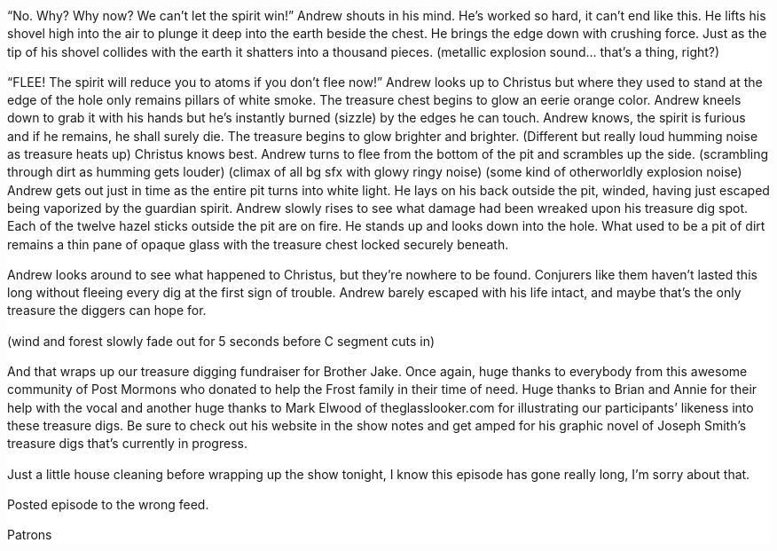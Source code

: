 “No. Why? Why now? We can’t let the spirit win\!” Andrew shouts in his
mind. He’s worked so hard, it can’t end like this. He lifts his shovel
high into the air to plunge it deep into the earth beside the chest. He
brings the edge down with crushing force. Just as the tip of his shovel
collides with the earth it shatters into a thousand pieces. (metallic
explosion sound… that’s a thing, right?)

“FLEE\! The spirit will reduce you to atoms if you don’t flee now\!”
Andrew looks up to Christus but where they used to stand at the edge of
the hole only remains pillars of white smoke. The treasure chest begins
to glow an eerie orange color. Andrew kneels down to grab it with his
hands but he’s instantly burned (sizzle) by the edges he can touch.
Andrew knows, the spirit is furious and if he remains, he shall surely
die. The treasure begins to glow brighter and brighter. (Different but
really loud humming noise as treasure heats up) Christus knows best.
Andrew turns to flee from the bottom of the pit and scrambles up the
side. (scrambling through dirt as humming gets louder) (climax of all bg
sfx with glowy ringy noise) (some kind of otherworldly explosion noise)
Andrew gets out just in time as the entire pit turns into white light.
He lays on his back outside the pit, winded, having just escaped being
vaporized by the guardian spirit. Andrew slowly rises to see what damage
had been wreaked upon his treasure dig spot. Each of the twelve hazel
sticks outside the pit are on fire. He stands up and looks down into the
hole. What used to be a pit of dirt remains a thin pane of opaque glass
with the treasure chest locked securely beneath.

Andrew looks around to see what happened to Christus, but they’re
nowhere to be found. Conjurers like them haven’t lasted this long
without fleeing every dig at the first sign of trouble. Andrew barely
escaped with his life intact, and maybe that’s the only treasure the
diggers can hope for.

(wind and forest slowly fade out for 5 seconds before C segment cuts in)

And that wraps up our treasure digging fundraiser for Brother Jake. Once
again, huge thanks to everybody from this awesome community of Post
Mormons who donated to help the Frost family in their time of need. Huge
thanks to Brian and Annie for their help with the vocal and another huge
thanks to Mark Elwood of theglasslooker.com for illustrating our
participants’ likeness into these treasure digs. Be sure to check out
his website in the show notes and get amped for his graphic novel of
Joseph Smith’s treasure digs that’s currently in progress.

Just a little house cleaning before wrapping up the show tonight, I know
this episode has gone really long, I’m sorry about that.

Posted episode to the wrong feed.

Patrons
